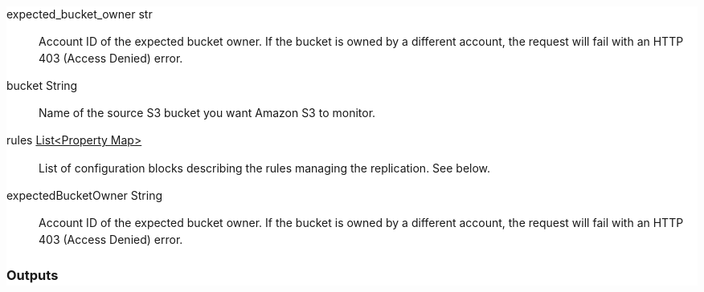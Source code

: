 <a data-swiftype-name="resource-property" data-swiftype-type="text" href="#expected_bucket_owner_python" style="color: inherit; text-decoration: inherit;">expected_<wbr>bucket_<wbr>owner</a>
</span>
        <span class="property-indicator"></span>
        <span class="property-type">str</span>
    </dt>
    <dd><p>Account ID of the expected bucket owner. If the bucket is owned by a different account, the request will fail with an HTTP 403 (Access Denied) error.</p>
</dd></dl>
</pulumi-choosable>
</div>

<div>
<pulumi-choosable type="language" values="yaml">
<dl class="resources-properties"><dt class="property-required property-replacement"
            title="Required">
        <span id="bucket_yaml">
<a data-swiftype-name="resource-property" data-swiftype-type="text" href="#bucket_yaml" style="color: inherit; text-decoration: inherit;">bucket</a>
</span>
        <span class="property-indicator"></span>
        <span class="property-type">String</span>
    </dt>
    <dd><p>Name of the source S3 bucket you want Amazon S3 to monitor.</p>
</dd><dt class="property-required"
            title="Required">
        <span id="rules_yaml">
<a data-swiftype-name="resource-property" data-swiftype-type="text" href="#rules_yaml" style="color: inherit; text-decoration: inherit;">rules</a>
</span>
        <span class="property-indicator"></span>
        <span class="property-type"><a href="#bucketlifecycleconfigurationv2rule">List&lt;Property Map&gt;</a></span>
    </dt>
    <dd><p>List of configuration blocks describing the rules managing the replication. See below.</p>
</dd><dt class="property-optional property-replacement"
            title="Optional">
        <span id="expectedbucketowner_yaml">
<a data-swiftype-name="resource-property" data-swiftype-type="text" href="#expectedbucketowner_yaml" style="color: inherit; text-decoration: inherit;">expected<wbr>Bucket<wbr>Owner</a>
</span>
        <span class="property-indicator"></span>
        <span class="property-type">String</span>
    </dt>
    <dd><p>Account ID of the expected bucket owner. If the bucket is owned by a different account, the request will fail with an HTTP 403 (Access Denied) error.</p>
</dd></dl>
</pulumi-choosable>
</div>


### Outputs
